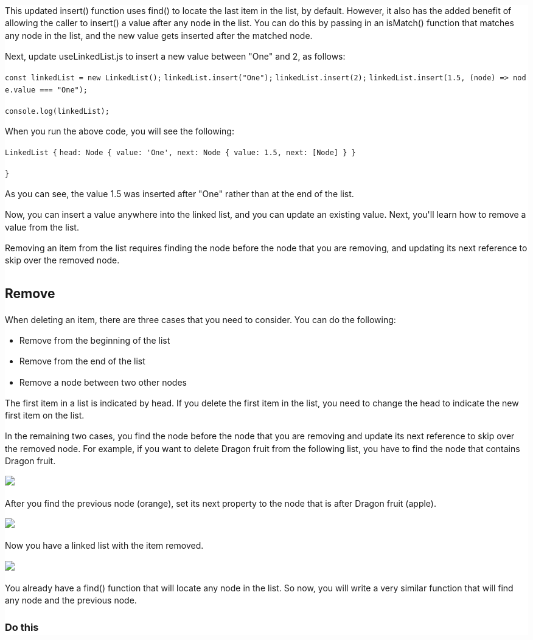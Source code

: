 This updated insert() function uses find() to locate the last item in the list, by default. However, it also has the added benefit of allowing the caller to insert() a value after any node in the list. You can do this by passing in an isMatch() function that matches any node in the list, and the new value gets inserted after the matched node.

Next, update useLinkedList.js to insert a new value between "One" and 2, as follows:

`const linkedList = new LinkedList();` `linkedList.insert("One");` `linkedList.insert(2);` `linkedList.insert(1.5, (node) => node.value === "One");`

`console.log(linkedList);`

When you run the above code, you will see the following:

`LinkedList {` `head: Node { value: 'One', next: Node { value: 1.5, next: [Node] } }`

`}`

As you can see, the value 1.5 was inserted after "One" rather than at the end of the list.

Now, you can insert a value anywhere into the linked list, and you can update an existing value. Next, you'll learn how to remove a value from the list.

Removing an item from the list requires finding the node before the node that you are removing, and updating its next reference to skip over the removed node.

## Remove

When deleting an item, there are three cases that you need to consider. You can do the following:

- Remove from the beginning of the list
    
- Remove from the end of the list
    
- Remove a node between two other nodes
    

The first item in a list is indicated by head. If you delete the first item in the list, you need to change the head to indicate the new first item on the list.

In the remaining two cases, you find the node before the node that you are removing and update its next reference to skip over the removed node. For example, if you want to delete Dragon fruit from the following list, you have to find the node that contains Dragon fruit.

![](https://images.ctfassets.net/c7lxnbtvvcxm/51D2VKlm7dLTkCJKtFDWWT/6723c37c4efdfc51894e82300216c3da/Eng-linked-list-fruit.png)

After you find the previous node (orange), set its next property to the node that is after Dragon fruit (apple).

![](https://images.ctfassets.net/c7lxnbtvvcxm/1WjrFC73Xhy1fWIVJy8DD1/24f71455cf776f76b24f30510d8e805c/Eng-linked-list-fruit-remove.png)

Now you have a linked list with the item removed.

![](https://images.ctfassets.net/c7lxnbtvvcxm/7grzcDPJ8GyN8gzlTXsBlA/c18cd905eef5f8431350d25efad66008/Eng-linked-list-fruit-removed.png)

You already have a find() function that will locate any node in the list. So now, you will write a very similar function that will find any node and the previous node.

### Do this
